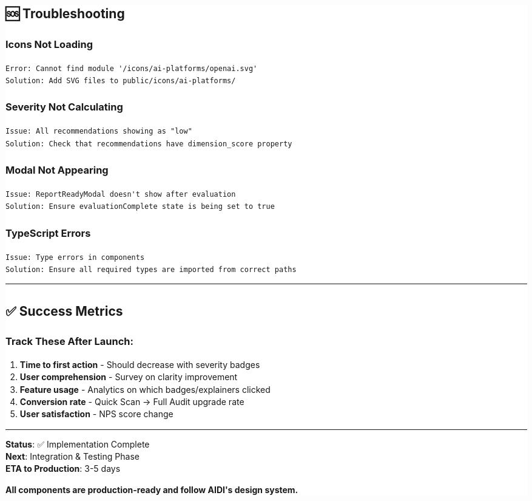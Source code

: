 
## 🆘 Troubleshooting

### Icons Not Loading
```
Error: Cannot find module '/icons/ai-platforms/openai.svg'
Solution: Add SVG files to public/icons/ai-platforms/
```

### Severity Not Calculating
```
Issue: All recommendations showing as "low"
Solution: Check that recommendations have dimension_score property
```

### Modal Not Appearing
```
Issue: ReportReadyModal doesn't show after evaluation
Solution: Ensure evaluationComplete state is being set to true
```

### TypeScript Errors
```
Issue: Type errors in components
Solution: Ensure all required types are imported from correct paths
```

---

## ✅ Success Metrics

### Track These After Launch:
1. **Time to first action** - Should decrease with severity badges
2. **User comprehension** - Survey on clarity improvement
3. **Feature usage** - Analytics on which badges/explainers clicked
4. **Conversion rate** - Quick Scan → Full Audit upgrade rate
5. **User satisfaction** - NPS score change

---

**Status**: ✅ Implementation Complete  
**Next**: Integration & Testing Phase  
**ETA to Production**: 3-5 days

**All components are production-ready and follow AIDI's design system.**

